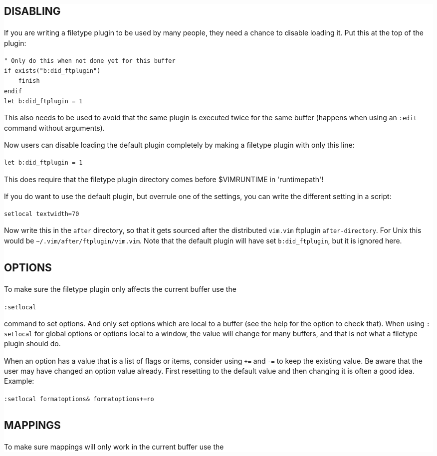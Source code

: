 
DISABLING
---------

If you are writing a filetype plugin to be used by many people, they need a
chance to disable loading it.  Put this at the top of the plugin:

	" Only do this when not done yet for this buffer
	if exists("b:did_ftplugin")
	    finish
	endif
	let b:did_ftplugin = 1

This also needs to be used to avoid that the same plugin is executed twice for
the same buffer (happens when using an `:edit` command without arguments).

Now users can disable loading the default plugin completely by making a
filetype plugin with only this line:

	let b:did_ftplugin = 1

This does require that the filetype plugin directory comes before $VIMRUNTIME
in 'runtimepath'!

If you do want to use the default plugin, but overrule one of the settings,
you can write the different setting in a script:

	setlocal textwidth=70

Now write this in the `after` directory, so that it gets sourced after the
distributed `vim.vim` ftplugin `after-directory`.  For Unix this would be
`~/.vim/after/ftplugin/vim.vim`.  Note that the default plugin will have set
`b:did_ftplugin`, but it is ignored here.


OPTIONS
-------

To make sure the filetype plugin only affects the current buffer use the

	:setlocal

command to set options.  And only set options which are local to a buffer (see
the help for the option to check that).  When using `:setlocal` for global
options or options local to a window, the value will change for many buffers,
and that is not what a filetype plugin should do.

When an option has a value that is a list of flags or items, consider using
`+=` and `-=` to keep the existing value.  Be aware that the user may have
changed an option value already.  First resetting to the default value and
then changing it is often a good idea.  Example:

	:setlocal formatoptions& formatoptions+=ro


MAPPINGS
--------

To make sure mappings will only work in the current buffer use the
